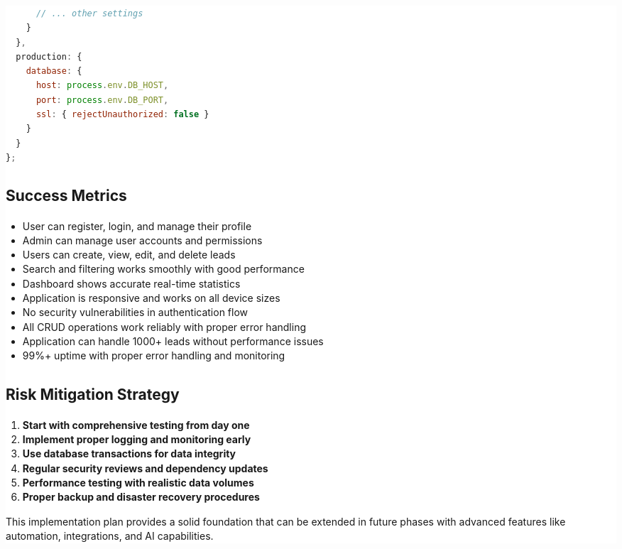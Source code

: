 ```javascript
      // ... other settings
    }
  },
  production: {
    database: {
      host: process.env.DB_HOST,
      port: process.env.DB_PORT,
      ssl: { rejectUnauthorized: false }
    }
  }
};
```

## Success Metrics
- User can register, login, and manage their profile
- Admin can manage user accounts and permissions  
- Users can create, view, edit, and delete leads
- Search and filtering works smoothly with good performance
- Dashboard shows accurate real-time statistics
- Application is responsive and works on all device sizes
- No security vulnerabilities in authentication flow
- All CRUD operations work reliably with proper error handling
- Application can handle 1000+ leads without performance issues
- 99%+ uptime with proper error handling and monitoring

## Risk Mitigation Strategy
1. **Start with comprehensive testing from day one**
2. **Implement proper logging and monitoring early**
3. **Use database transactions for data integrity**
4. **Regular security reviews and dependency updates**
5. **Performance testing with realistic data volumes**
6. **Proper backup and disaster recovery procedures**

This implementation plan provides a solid foundation that can be extended in future phases with advanced features like automation, integrations, and AI capabilities.